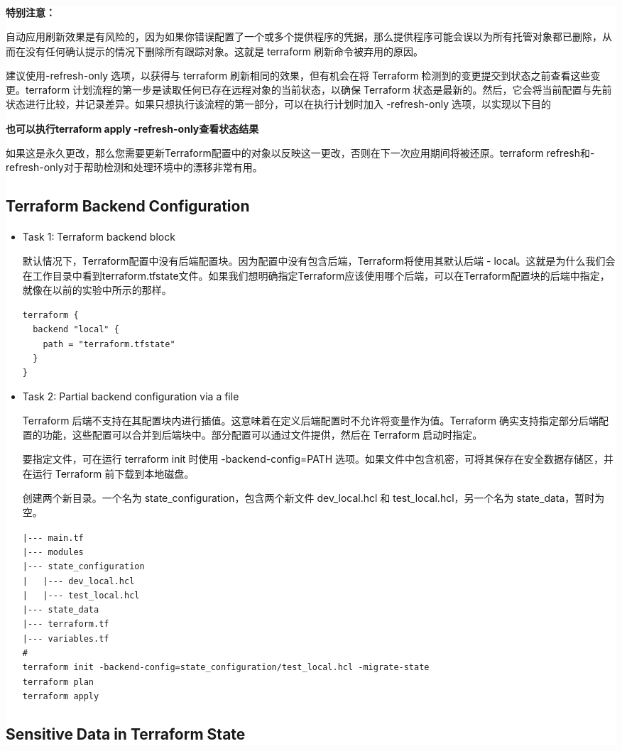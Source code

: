 **特别注意：**

自动应用刷新效果是有风险的，因为如果你错误配置了一个或多个提供程序的凭据，那么提供程序可能会误以为所有托管对象都已删除，从而在没有任何确认提示的情况下删除所有跟踪对象。这就是 terraform 刷新命令被弃用的原因。

建议使用-refresh-only 选项，以获得与 terraform 刷新相同的效果，但有机会在将 Terraform 检测到的变更提交到状态之前查看这些变更。terraform 计划流程的第一步是读取任何已存在远程对象的当前状态，以确保 Terraform 状态是最新的。然后，它会将当前配置与先前状态进行比较，并记录差异。如果只想执行该流程的第一部分，可以在执行计划时加入 -refresh-only 选项，以实现以下目的

**也可以执行terraform apply -refresh-only查看状态结果**

如果这是永久更改，那么您需要更新Terraform配置中的对象以反映这一更改，否则在下一次应用期间将被还原。terraform refresh和-refresh-only对于帮助检测和处理环境中的漂移非常有用。

## Terraform Backend Configuration

- Task 1: Terraform backend block

  默认情况下，Terraform配置中没有后端配置块。因为配置中没有包含后端，Terraform将使用其默认后端 - local。这就是为什么我们会在工作目录中看到terraform.tfstate文件。如果我们想明确指定Terraform应该使用哪个后端，可以在Terraform配置块的后端中指定，就像在以前的实验中所示的那样。

  ```
  terraform {
    backend "local" {
      path = "terraform.tfstate"
    }
  }
  ```

- Task 2: Partial backend configuration via a file

  Terraform 后端不支持在其配置块内进行插值。这意味着在定义后端配置时不允许将变量作为值。Terraform 确实支持指定部分后端配置的功能，这些配置可以合并到后端块中。部分配置可以通过文件提供，然后在 Terraform 启动时指定。

  要指定文件，可在运行 terraform init 时使用 -backend-config=PATH 选项。如果文件中包含机密，可将其保存在安全数据存储区，并在运行 Terraform 前下载到本地磁盘。

  创建两个新目录。一个名为 state_configuration，包含两个新文件 dev_local.hcl 和 test_local.hcl，另一个名为 state_data，暂时为空。

  ```
  |--- main.tf
  |--- modules
  |--- state_configuration
  |   |--- dev_local.hcl
  |   |--- test_local.hcl
  |--- state_data
  |--- terraform.tf
  |--- variables.tf
  #
  terraform init -backend-config=state_configuration/test_local.hcl -migrate-state
  terraform plan
  terraform apply
  ```

##  Sensitive Data in Terraform State
